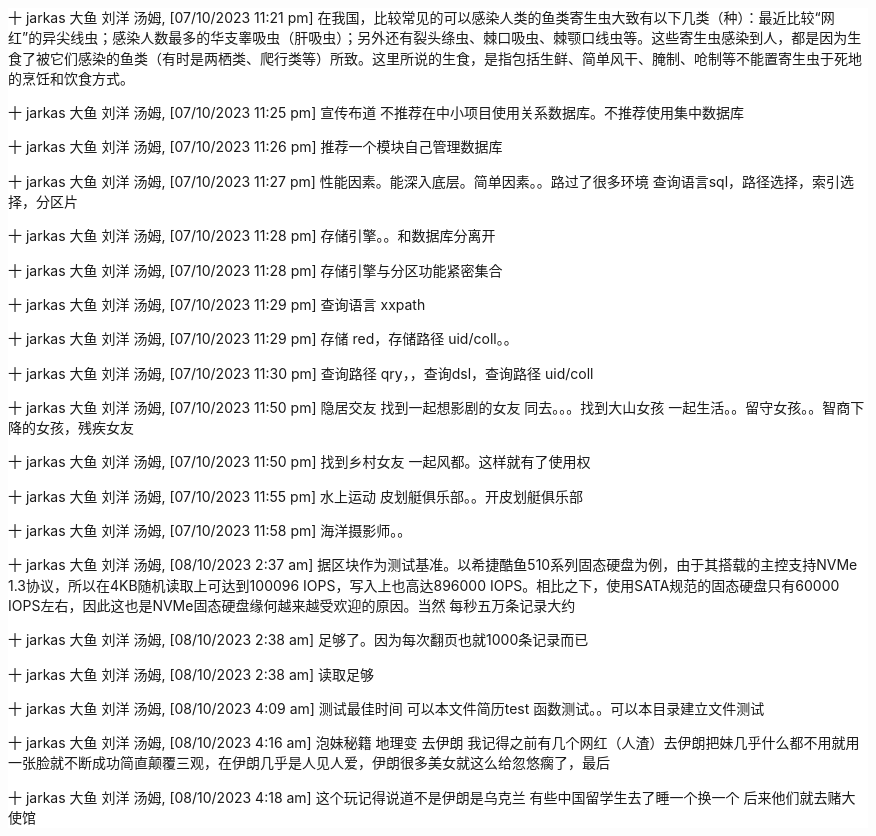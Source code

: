 十 jarkas 大鱼 刘洋 汤姆, [07/10/2023 11:21 pm]
在我国，比较常见的可以感染人类的鱼类寄生虫大致有以下几类（种）：最近比较“网红”的异尖线虫；感染人数最多的华支睾吸虫（肝吸虫）；另外还有裂头绦虫、棘口吸虫、棘颚口线虫等。这些寄生虫感染到人，都是因为生食了被它们感染的鱼类（有时是两栖类、爬行类等）所致。这里所说的生食，是指包括生鲜、简单风干、腌制、呛制等不能置寄生虫于死地的烹饪和饮食方式。

十 jarkas 大鱼 刘洋 汤姆, [07/10/2023 11:25 pm]
宣传布道  不推荐在中小项目使用关系数据库。不推荐使用集中数据库

十 jarkas 大鱼 刘洋 汤姆, [07/10/2023 11:26 pm]
推荐一个模块自己管理数据库

十 jarkas 大鱼 刘洋 汤姆, [07/10/2023 11:27 pm]
性能因素。能深入底层。简单因素。。路过了很多环境 查询语言sql，路径选择，索引选择，分区片

十 jarkas 大鱼 刘洋 汤姆, [07/10/2023 11:28 pm]
存储引擎。。和数据库分离开

十 jarkas 大鱼 刘洋 汤姆, [07/10/2023 11:28 pm]
存储引擎与分区功能紧密集合

十 jarkas 大鱼 刘洋 汤姆, [07/10/2023 11:29 pm]
查询语言  xxpath

十 jarkas 大鱼 刘洋 汤姆, [07/10/2023 11:29 pm]
存储  red，存储路径  uid/coll。。

十 jarkas 大鱼 刘洋 汤姆, [07/10/2023 11:30 pm]
查询路径  qry，，查询dsl，查询路径 uid/coll

十 jarkas 大鱼 刘洋 汤姆, [07/10/2023 11:50 pm]
隐居交友  找到一起想影剧的女友 同去。。。找到大山女孩 一起生活。。留守女孩。。智商下降的女孩，残疾女友

十 jarkas 大鱼 刘洋 汤姆, [07/10/2023 11:50 pm]
找到乡村女友 一起风都。这样就有了使用权

十 jarkas 大鱼 刘洋 汤姆, [07/10/2023 11:55 pm]
水上运动 皮划艇俱乐部。。开皮划艇俱乐部

十 jarkas 大鱼 刘洋 汤姆, [07/10/2023 11:58 pm]
海洋摄影师。。

十 jarkas 大鱼 刘洋 汤姆, [08/10/2023 2:37 am]
据区块作为测试基准。以希捷酷鱼510系列固态硬盘为例，由于其搭载的主控支持NVMe 1.3协议，所以在4KB随机读取上可达到100096 IOPS，写入上也高达896000 IOPS。相比之下，使用SATA规范的固态硬盘只有60000 IOPS左右，因此这也是NVMe固态硬盘缘何越来越受欢迎的原因。当然  每秒五万条记录大约

十 jarkas 大鱼 刘洋 汤姆, [08/10/2023 2:38 am]
足够了。因为每次翻页也就1000条记录而已

十 jarkas 大鱼 刘洋 汤姆, [08/10/2023 2:38 am]
读取足够

十 jarkas 大鱼 刘洋 汤姆, [08/10/2023 4:09 am]
测试最佳时间 可以本文件简历test 函数测试。。可以本目录建立文件测试

十 jarkas 大鱼 刘洋 汤姆, [08/10/2023 4:16 am]
泡妹秘籍 地理变  去伊朗  我记得之前有几个网红​（人渣）去伊朗把妹几乎什么都不用就用一张脸就不断成功简直颠覆三观，在伊朗几乎是人见人爱，伊朗很多美女就这么给忽悠瘸了，最后

十 jarkas 大鱼 刘洋 汤姆, [08/10/2023 4:18 am]
这个玩记得说道不是伊朗是乌克兰
有些中国留学生去了睡一个换一个
后来他们就去赌大使馆

